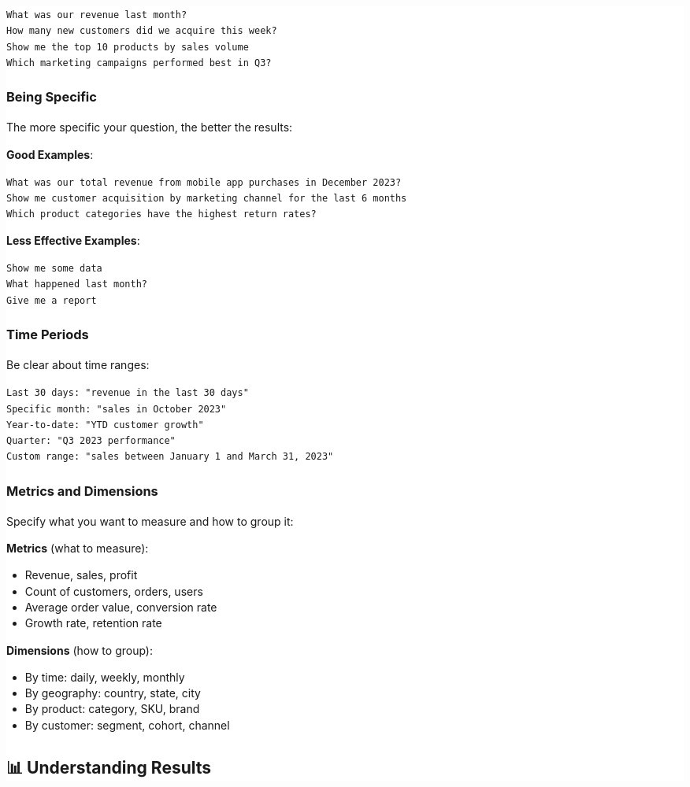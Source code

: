 ```
What was our revenue last month?
How many new customers did we acquire this week?
Show me the top 10 products by sales volume
Which marketing campaigns performed best in Q3?
```

### Being Specific

The more specific your question, the better the results:

**Good Examples**:
```
What was our total revenue from mobile app purchases in December 2023?
Show me customer acquisition by marketing channel for the last 6 months
Which product categories have the highest return rates?
```

**Less Effective Examples**:
```
Show me some data
What happened last month?
Give me a report
```

### Time Periods

Be clear about time ranges:

```
Last 30 days: "revenue in the last 30 days"
Specific month: "sales in October 2023"
Year-to-date: "YTD customer growth"
Quarter: "Q3 2023 performance"
Custom range: "sales between January 1 and March 31, 2023"
```

### Metrics and Dimensions

Specify what you want to measure and how to group it:

**Metrics** (what to measure):
- Revenue, sales, profit
- Count of customers, orders, users
- Average order value, conversion rate
- Growth rate, retention rate

**Dimensions** (how to group):
- By time: daily, weekly, monthly
- By geography: country, state, city
- By product: category, SKU, brand
- By customer: segment, cohort, channel

## 📊 Understanding Results
